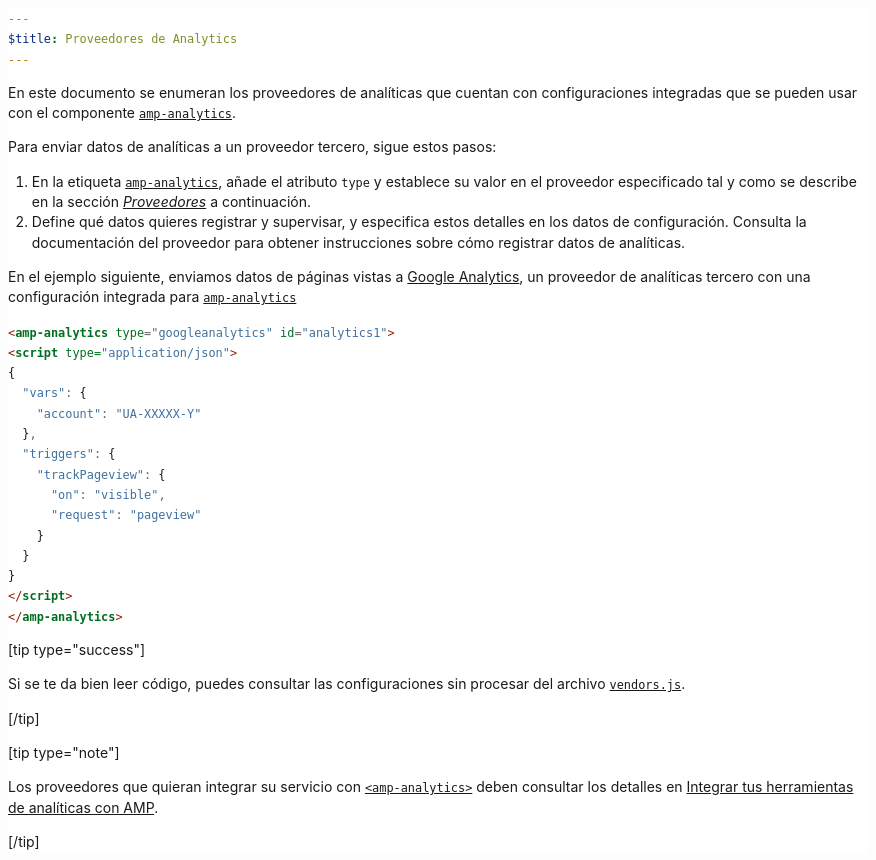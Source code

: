 ```yaml
---
$title: Proveedores de Analytics
---
```


En este documento se enumeran los proveedores de analíticas que cuentan con configuraciones integradas que se pueden usar con el componente [`amp-analytics`](../../../../documentation/components/reference/amp-analytics.md).

Para enviar datos de analíticas a un proveedor tercero, sigue estos pasos:

1. En la etiqueta [`amp-analytics`](../../../../documentation/components/reference/amp-analytics.md), añade el atributo `type` y establece su valor en el proveedor especificado tal y como se describe en la sección [*Proveedores*](#vendors) a continuación.
2. Define qué datos quieres registrar y supervisar, y especifica estos detalles en los datos de configuración. Consulta la documentación del proveedor para obtener instrucciones sobre cómo registrar datos de analíticas.

En el ejemplo siguiente, enviamos datos de páginas vistas a [Google Analytics](#google-analytics), un proveedor de analíticas tercero con una configuración integrada para [`amp-analytics`](../../../../documentation/components/reference/amp-analytics.md)

```html
<amp-analytics type="googleanalytics" id="analytics1">
<script type="application/json">
{
  "vars": {
    "account": "UA-XXXXX-Y"
  },
  "triggers": {
    "trackPageview": {
      "on": "visible",
      "request": "pageview"
    }
  }
}
</script>
</amp-analytics>
```

[tip type="success"]

Si se te da bien leer código, puedes consultar las configuraciones sin procesar del archivo [`vendors.js`](https://github.com/ampproject/amphtml/blob/master/extensions/amp-analytics/0.1/vendors.js).

[/tip]

[tip type="note"]

Los proveedores que quieran integrar su servicio con [`<amp-analytics>`](../../../../documentation/components/reference/amp-analytics.md) deben consultar los detalles en [Integrar tus herramientas de analíticas con AMP](../../../../documentation/guides-and-tutorials/contribute/vendor-contributions/integrate-your-analytics-tools.md).

[/tip]
